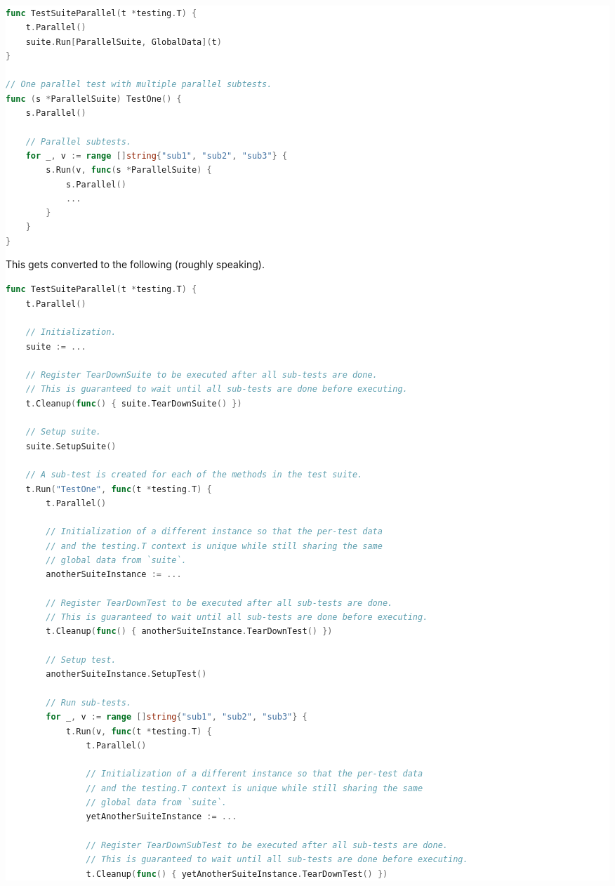 ```go
func TestSuiteParallel(t *testing.T) {
	t.Parallel()
	suite.Run[ParallelSuite, GlobalData](t)
}

// One parallel test with multiple parallel subtests.
func (s *ParallelSuite) TestOne() {
	s.Parallel()

    // Parallel subtests.
    for _, v := range []string{"sub1", "sub2", "sub3"} {
        s.Run(v, func(s *ParallelSuite) {
            s.Parallel()
            ...
        }
    }
}
```

This gets converted to the following (roughly speaking).

```go
func TestSuiteParallel(t *testing.T) {
	t.Parallel()

    // Initialization.
    suite := ...

    // Register TearDownSuite to be executed after all sub-tests are done.
    // This is guaranteed to wait until all sub-tests are done before executing.
    t.Cleanup(func() { suite.TearDownSuite() })

    // Setup suite.
    suite.SetupSuite()

    // A sub-test is created for each of the methods in the test suite.
    t.Run("TestOne", func(t *testing.T) {
        t.Parallel()

        // Initialization of a different instance so that the per-test data 
        // and the testing.T context is unique while still sharing the same 
        // global data from `suite`.
        anotherSuiteInstance := ...

        // Register TearDownTest to be executed after all sub-tests are done.
        // This is guaranteed to wait until all sub-tests are done before executing.
        t.Cleanup(func() { anotherSuiteInstance.TearDownTest() })

        // Setup test.
        anotherSuiteInstance.SetupTest()

        // Run sub-tests.
        for _, v := range []string{"sub1", "sub2", "sub3"} {
            t.Run(v, func(t *testing.T) {
                t.Parallel()

                // Initialization of a different instance so that the per-test data 
                // and the testing.T context is unique while still sharing the same 
                // global data from `suite`.
                yetAnotherSuiteInstance := ...

                // Register TearDownSubTest to be executed after all sub-tests are done.
                // This is guaranteed to wait until all sub-tests are done before executing.
                t.Cleanup(func() { yetAnotherSuiteInstance.TearDownTest() })
```